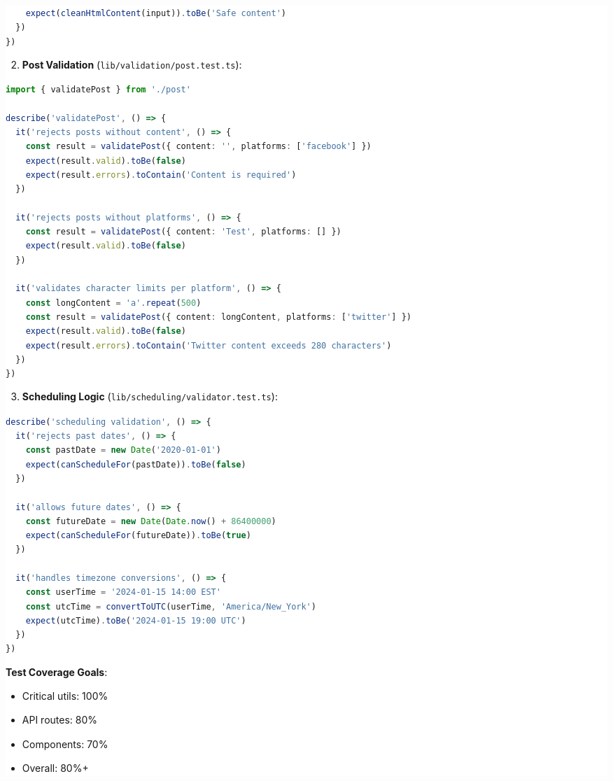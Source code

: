 ```typescript
    expect(cleanHtmlContent(input)).toBe('Safe content')
  })
})
```

2. **Post Validation** (`lib/validation/post.test.ts`):
```typescript
import { validatePost } from './post'

describe('validatePost', () => {
  it('rejects posts without content', () => {
    const result = validatePost({ content: '', platforms: ['facebook'] })
    expect(result.valid).toBe(false)
    expect(result.errors).toContain('Content is required')
  })

  it('rejects posts without platforms', () => {
    const result = validatePost({ content: 'Test', platforms: [] })
    expect(result.valid).toBe(false)
  })

  it('validates character limits per platform', () => {
    const longContent = 'a'.repeat(500)
    const result = validatePost({ content: longContent, platforms: ['twitter'] })
    expect(result.valid).toBe(false)
    expect(result.errors).toContain('Twitter content exceeds 280 characters')
  })
})
```

3. **Scheduling Logic** (`lib/scheduling/validator.test.ts`):
```typescript
describe('scheduling validation', () => {
  it('rejects past dates', () => {
    const pastDate = new Date('2020-01-01')
    expect(canScheduleFor(pastDate)).toBe(false)
  })

  it('allows future dates', () => {
    const futureDate = new Date(Date.now() + 86400000)
    expect(canScheduleFor(futureDate)).toBe(true)
  })

  it('handles timezone conversions', () => {
    const userTime = '2024-01-15 14:00 EST'
    const utcTime = convertToUTC(userTime, 'America/New_York')
    expect(utcTime).toBe('2024-01-15 19:00 UTC')
  })
})
```

**Test Coverage Goals**:
- Critical utils: 100%
- API routes: 80%
- Components: 70%
- Overall: 80%+


  [lang: string]: {